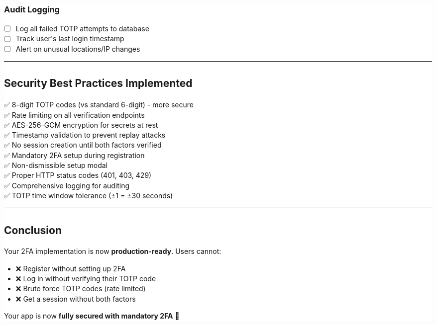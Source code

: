 ### Audit Logging
- [ ] Log all failed TOTP attempts to database
- [ ] Track user's last login timestamp
- [ ] Alert on unusual locations/IP changes

---

## Security Best Practices Implemented

✅ 8-digit TOTP codes (vs standard 6-digit) - more secure  
✅ Rate limiting on all verification endpoints  
✅ AES-256-GCM encryption for secrets at rest  
✅ Timestamp validation to prevent replay attacks  
✅ No session creation until both factors verified  
✅ Mandatory 2FA setup during registration  
✅ Non-dismissible setup modal  
✅ Proper HTTP status codes (401, 403, 429)  
✅ Comprehensive logging for auditing  
✅ TOTP time window tolerance (±1 = ±30 seconds)  

---

## Conclusion

Your 2FA implementation is now **production-ready**. Users cannot:
- ❌ Register without setting up 2FA
- ❌ Log in without verifying their TOTP code
- ❌ Brute force TOTP codes (rate limited)
- ❌ Get a session without both factors

Your app is now **fully secured with mandatory 2FA** 🔐
